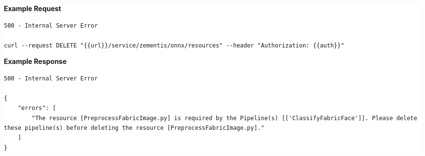 **Example Request**

```
500 - Internal Server Error

curl --request DELETE "{{url}}/service/zementis/onnx/resources" --header "Authorization: {{auth}}"
```

**Example Response**

```
500 - Internal Server Error

{
    "errors": [
        "The resource [PreprocessFabricImage.py] is required by the Pipeline(s) [['ClassifyFabricFace']]. Please delete these pipeline(s) before deleting the resource [PreprocessFabricImage.py]."
    ]
}
```

